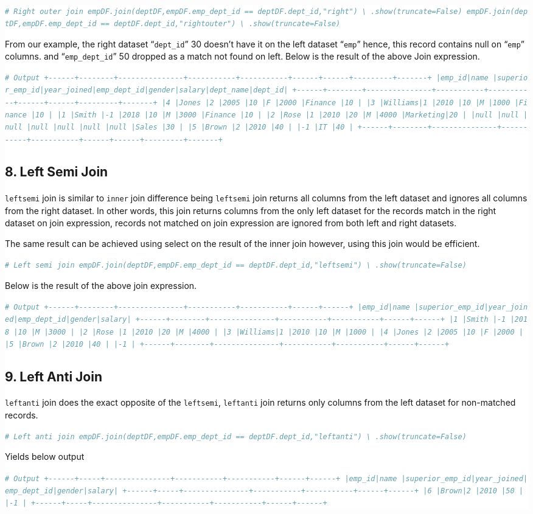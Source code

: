 ```python
# Right outer join empDF.join(deptDF,empDF.emp_dept_id == deptDF.dept_id,"right") \ .show(truncate=False) empDF.join(deptDF,empDF.emp_dept_id == deptDF.dept_id,"rightouter") \ .show(truncate=False)
```

From our example, the right dataset “`dept_id`” 30 doesn’t have it on the left dataset “`emp`” hence, this record contains null on “`emp`” columns. and “`emp_dept_id`” 50 dropped as a match not found on left. Below is the result of the above Join expression.

```python
# Output +------+--------+---------------+-----------+-----------+------+------+---------+-------+ |emp_id|name |superior_emp_id|year_joined|emp_dept_id|gender|salary|dept_name|dept_id| +------+--------+---------------+-----------+-----------+------+------+---------+-------+ |4 |Jones |2 |2005 |10 |F |2000 |Finance |10 | |3 |Williams|1 |2010 |10 |M |1000 |Finance |10 | |1 |Smith |-1 |2018 |10 |M |3000 |Finance |10 | |2 |Rose |1 |2010 |20 |M |4000 |Marketing|20 | |null |null |null |null |null |null |null |Sales |30 | |5 |Brown |2 |2010 |40 | |-1 |IT |40 | +------+--------+---------------+-----------+-----------+------+------+---------+-------+
```

## 8\. Left Semi Join

`leftsemi` join is similar to `inner` join difference being `leftsemi` join returns all columns from the left dataset and ignores all columns from the right dataset. In other words, this join returns columns from the only left dataset for the records match in the right dataset on join expression, records not matched on join expression are ignored from both left and right datasets.

The same result can be achieved using select on the result of the inner join however, using this join would be efficient.

```python
# Left semi join empDF.join(deptDF,empDF.emp_dept_id == deptDF.dept_id,"leftsemi") \ .show(truncate=False)
```

Below is the result of the above join expression.

```python
# Output +------+--------+---------------+-----------+-----------+------+------+ |emp_id|name |superior_emp_id|year_joined|emp_dept_id|gender|salary| +------+--------+---------------+-----------+-----------+------+------+ |1 |Smith |-1 |2018 |10 |M |3000 | |2 |Rose |1 |2010 |20 |M |4000 | |3 |Williams|1 |2010 |10 |M |1000 | |4 |Jones |2 |2005 |10 |F |2000 | |5 |Brown |2 |2010 |40 | |-1 | +------+--------+---------------+-----------+-----------+------+------+
```

## 9\. Left Anti Join

`leftanti` join does the exact opposite of the `leftsemi`, `leftanti` join returns only columns from the left dataset for non-matched records.

```python
# Left anti join empDF.join(deptDF,empDF.emp_dept_id == deptDF.dept_id,"leftanti") \ .show(truncate=False)
```

Yields below output

```python
# Output +------+-----+---------------+-----------+-----------+------+------+ |emp_id|name |superior_emp_id|year_joined|emp_dept_id|gender|salary| +------+-----+---------------+-----------+-----------+------+------+ |6 |Brown|2 |2010 |50 | |-1 | +------+-----+---------------+-----------+-----------+------+------+
```
